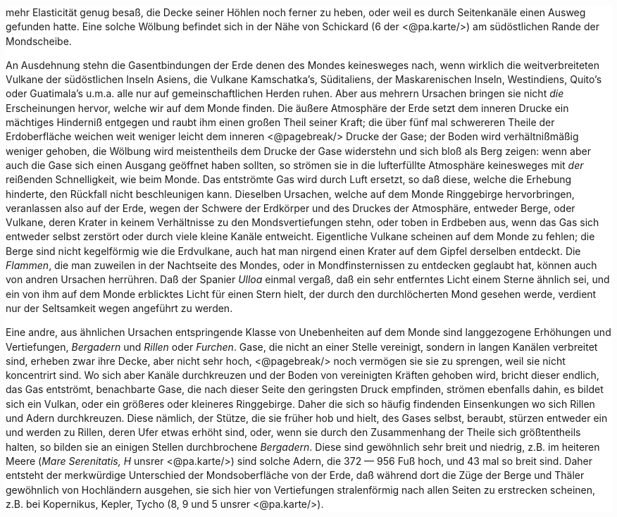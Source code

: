 mehr Elasticität genug besaß, die Decke seiner Höhlen noch ferner zu heben,
oder weil es durch Seitenkanäle einen Ausweg gefunden hatte. Eine solche
Wölbung befindet sich in der Nähe von Schickard (6 der <@pa.karte/>) am südöstlichen
Rande der Mondscheibe.

An Ausdehnung stehn die Gasentbindungen der Erde denen des Mondes keinesweges
nach, wenn wirklich die weitverbreiteten Vulkane der südöstlichen Inseln
Asiens, die Vulkane Kamschatka’s, Süditaliens, der Maskarenischen Inseln,
Westindiens, Quito’s oder Guatimala’s u.m.a. alle nur auf gemeinschaftlichen
Herden ruhen. Aber aus mehrern Ursachen bringen sie nicht *die* Erscheinungen
hervor, welche wir auf dem Monde finden. Die äußere Atmosphäre der Erde setzt
dem inneren Drucke ein mächtiges Hinderniß entgegen und raubt ihm einen großen
Theil seiner Kraft; die über fünf mal schwereren Theile der Erdoberfläche
weichen weit weniger leicht dem inneren 
<@pagebreak/>
Drucke der Gase; der Boden wird
verhältnißmäßig weniger gehoben, die Wölbung wird meistentheils dem Drucke der
Gase widerstehn und sich bloß als Berg zeigen: wenn aber auch die Gase sich
einen Ausgang geöffnet haben sollten, so strömen sie in die lufterfüllte
Atmosphäre keinesweges mit *der* reißenden Schnelligkeit, wie beim Monde. Das
entströmte Gas wird durch Luft ersetzt, so daß diese, welche die Erhebung
hinderte, den Rückfall nicht beschleunigen kann. Dieselben Ursachen, welche auf
dem Monde Ringgebirge hervorbringen, veranlassen also auf der Erde, wegen der
Schwere der Erdkörper und des Druckes der Atmosphäre, entweder Berge, oder
Vulkane, deren Krater in keinem Verhältnisse zu den Mondsvertiefungen stehn,
oder toben in Erdbeben aus, wenn das Gas sich entweder selbst zerstört oder
durch viele kleine Kanäle entweicht. Eigentliche Vulkane scheinen auf dem Monde
zu fehlen; die Berge sind nicht kegelförmig wie die Erdvulkane, auch hat man
nirgend einen Krater auf dem Gipfel derselben entdeckt. Die *Flammen*, die man
zuweilen in der Nachtseite des Mondes, oder in Mondfinsternissen zu entdecken
geglaubt hat, können auch von andren Ursachen herrühren. Daß der Spanier
*Ulloa* einmal vergaß, daß ein sehr entferntes Licht einem Sterne ähnlich sei,
und ein von ihm auf dem Monde erblicktes Licht für einen Stern hielt, der durch
den durchlöcherten Mond gesehen werde, verdient nur der Seltsamkeit wegen
angeführt zu werden.

Eine andre, aus ähnlichen Ursachen entspringende Klasse von Unebenheiten auf
dem Monde sind langgezogene Erhöhungen und Vertiefungen, *Bergadern* und
*Rillen* oder *Furchen*. Gase, die nicht an einer Stelle vereinigt, sondern in
langen Kanälen verbreitet sind, erheben zwar ihre Decke, aber nicht sehr hoch,
<@pagebreak/>
noch vermögen sie sie zu sprengen, weil sie nicht koncentrirt sind. Wo sich
aber Kanäle durchkreuzen und der Boden von vereinigten Kräften gehoben wird,
bricht dieser endlich, das Gas entströmt, benachbarte Gase, die nach dieser
Seite den geringsten Druck empfinden, strömen ebenfalls dahin, es bildet sich
ein Vulkan, oder ein größeres oder kleineres Ringgebirge. Daher die sich so
häufig findenden Einsenkungen wo sich Rillen und Adern durchkreuzen. Diese
nämlich, der Stütze, die sie früher hob und hielt, des Gases selbst, beraubt,
stürzen entweder ein und werden zu Rillen, deren Ufer etwas erhöht sind, oder,
wenn sie durch den Zusammenhang der Theile sich größtentheils halten, so bilden
sie an einigen Stellen durchbrochene *Bergadern*. Diese sind gewöhnlich sehr
breit und niedrig, z.B. im heiteren Meere (_Mare Serenitatis, H_ unsrer <@pa.karte/>)
sind solche Adern, die 372 — 956 Fuß hoch, und 43 mal so breit sind. Daher
entsteht der merkwürdige Unterschied der Mondsoberfläche von der Erde, daß
während dort die Züge der Berge und Thäler gewöhnlich von Hochländern ausgehen,
sie sich hier von Vertiefungen stralenförmig nach allen Seiten zu erstrecken
scheinen, z.B. bei Kopernikus, Kepler, Tycho (8, 9 und 5 unsrer <@pa.karte/>).
